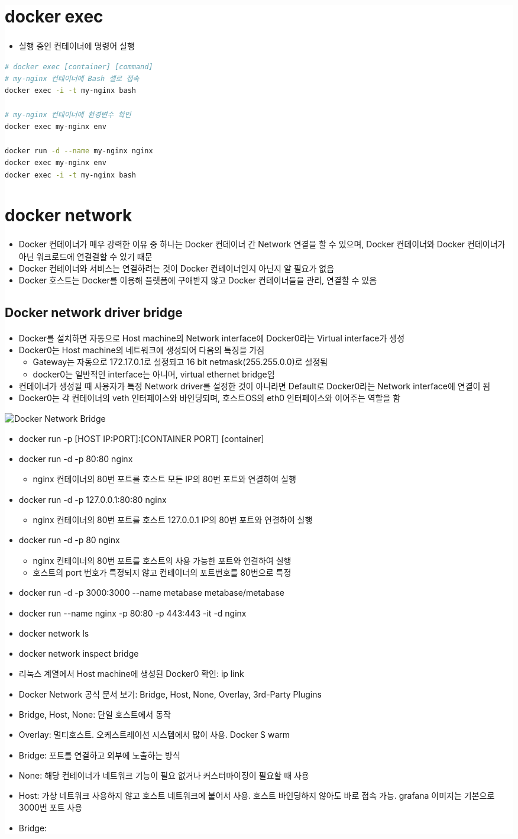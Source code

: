 # docker exec
- 실행 중인 컨테이너에 명령어 실행
``` sh
# docker exec [container] [command]
# my-nginx 컨테이너에 Bash 셀로 접속
docker exec -i -t my-nginx bash 

# my-nginx 컨테이너에 환경변수 확인
docker exec my-nginx env 

docker run -d --name my-nginx nginx
docker exec my-nginx env
docker exec -i -t my-nginx bash
```
  
# docker network
- Docker 컨테이너가 매우 강력한 이유 중 하나는 Docker 컨테이너 간 Network 연결을 할 수 있으며, Docker 컨테이너와 Docker 컨테이너가 아닌 워크로드에 연결결할 수 있기 때문
- Docker 컨테이너와 서비스는 연결하려는 것이 Docker 컨테이너인지 아닌지 알 필요가 없음
- Docker 호스트는 Docker를 이용해 플랫폼에 구애받지 않고 Docker 컨테이너들을 관리, 연결할 수 있음

## Docker network driver bridge
- Docker를 설치하면 자동으로 Host machine의 Network interface에 Docker0라는 Virtual interface가 생성
- Docker0는 Host machine의 네트워크에 생성되어 다음의 특징을 가짐
  - Gateway는 자동으로 172.17.0.1로 설정되고 16 bit netmask(255.255.0.0)로 설정됨
  - docker0는 일반적인 interface는 아니며, virtual ethernet bridge임
- 컨테이너가 생성될 때 사용자가 특정 Network driver를 설정한 것이 아니라면 Default로 Docker0라는 Network interface에 연결이 됨
- Docker0는 각 컨테이너의 veth 인터페이스와 바인딩되며, 호스트OS의 eth0 인터페이스와 이어주는 역할을 함

![Docker Network Bridge](../images/Docker/bridge.png)



- docker run -p [HOST IP:PORT]:[CONTAINER PORT] [container]
- docker run -d -p 80:80 nginx 
  - nginx 컨테이너의 80번 포트를 호스트 모든 IP의 80번 포트와 연결하여 실행
- docker run -d -p 127.0.0.1:80:80 nginx
  - nginx 컨테이너의 80번 포트를 호스트 127.0.0.1 IP의 80번 포트와 연결하여 실행
- docker run -d -p 80 nginx
  - nginx 컨테이너의 80번 포트를 호스트의 사용 가능한 포트와 연결하여 실행
  - 호스트의 port 번호가 특정되지 않고 컨테이너의 포트번호를 80번으로 특정

- docker run -d -p 3000:3000 --name metabase metabase/metabase
- docker run --name nginx -p 80:80 -p 443:443 -it -d nginx

- docker network ls
- docker network inspect bridge
- 리눅스 계열에서 Host machine에 생성된 Docker0 확인: ip link
- Docker Network 공식 문서 보기: Bridge, Host, None, Overlay, 3rd-Party Plugins
- Bridge, Host, None: 단일 호스트에서 동작
- Overlay: 멀티호스트. 오케스트레이션 시스템에서 많이 사용. Docker S warm
- Bridge: 포트를 연결하고 외부에 노출하는 방식
- None: 해당 컨테이너가 네트워크 기능이 필요 없거나 커스터마이징이 필요할 때 사용
- Host: 가상 네트워크 사용하지 않고 호스트 네트워크에 붙어서 사용. 호스트 바인딩하지 않아도 바로 접속 가능. grafana 이미지는 기본으로 3000번 포트 사용
- Bridge: 
